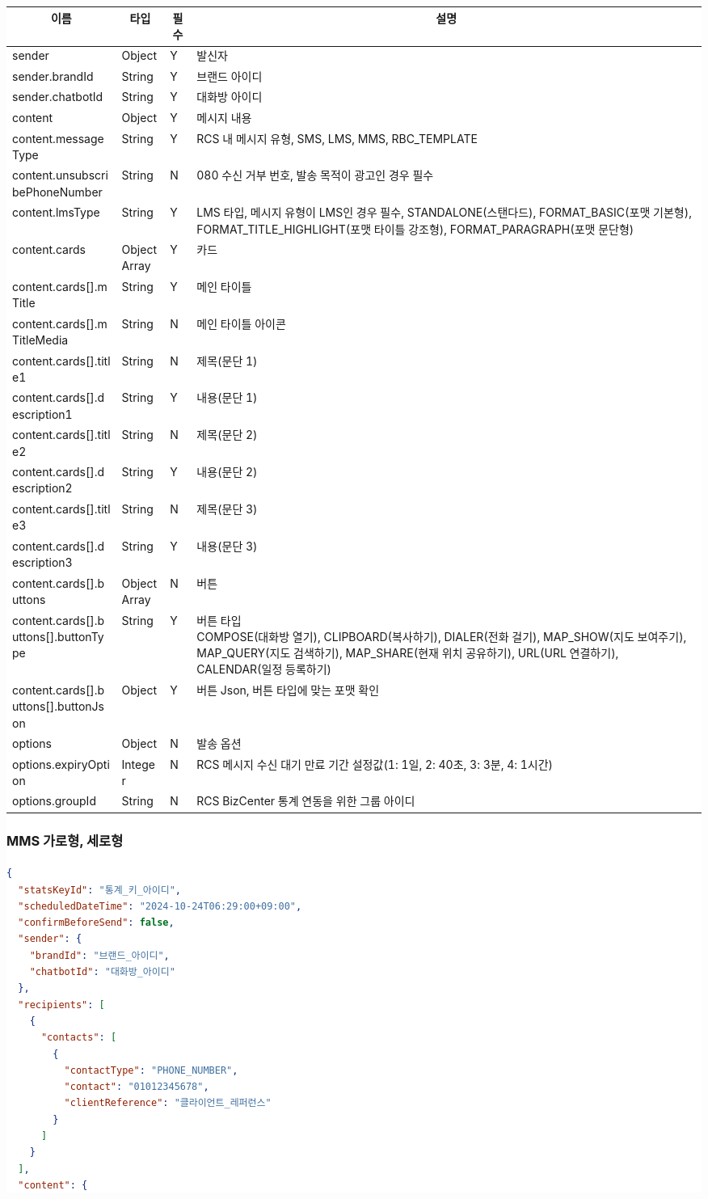 | 이름 | 타입 | 필수 | 설명 |
| --- | --- | --- | --- | 
| sender | Object | Y | 발신자 |
| sender.brandId | String | Y | 브랜드 아이디 |
| sender.chatbotId | String | Y | 대화방 아이디 |
| content | Object | Y | 메시지 내용 |
| content.messageType | String | Y | RCS 내 메시지 유형, SMS, LMS, MMS, RBC_TEMPLATE |
| content.unsubscribePhoneNumber | String | N | 080 수신 거부 번호, 발송 목적이 광고인 경우 필수 |
| content.lmsType | String | Y | LMS 타입, 메시지 유형이 LMS인 경우 필수, STANDALONE(스탠다드), FORMAT_BASIC(포맷 기본형), FORMAT_TITLE_HIGHLIGHT(포맷 타이틀 강조형), FORMAT_PARAGRAPH(포맷 문단형) |
| content.cards | Object Array | Y | 카드 |
| content.cards[].mTitle | String | Y | 메인 타이틀 |
| content.cards[].mTitleMedia | String | N | 메인 타이틀 아이콘 |
| content.cards[].title1 | String | N | 제목(문단 1) |
| content.cards[].description1 | String | Y | 내용(문단 1) |
| content.cards[].title2 | String | N | 제목(문단 2) |
| content.cards[].description2 | String | Y | 내용(문단 2) |
| content.cards[].title3 | String | N | 제목(문단 3) |
| content.cards[].description3 | String | Y | 내용(문단 3) |
| content.cards[].buttons | Object Array | N | 버튼 |
| content.cards[].buttons[].buttonType | String | Y | 버튼 타입<br>COMPOSE(대화방 열기), CLIPBOARD(복사하기), DIALER(전화 걸기), MAP_SHOW(지도 보여주기), MAP_QUERY(지도 검색하기), MAP_SHARE(현재 위치 공유하기), URL(URL 연결하기), CALENDAR(일정 등록하기) |
| content.cards[].buttons[].buttonJson | Object | Y | 버튼 Json, 버튼 타입에 맞는 포맷 확인 |
| options | Object | N | 발송 옵션 |
| options.expiryOption | Integer | N | RCS 메시지 수신 대기 만료 기간 설정값(1: 1일, 2: 40초, 3: 3분, 4: 1시간) |
| options.groupId | String | N | RCS BizCenter 통계 연동을 위한 그룹 아이디 |



### MMS 가로형, 세로형

```json
{
  "statsKeyId": "통계_키_아이디",
  "scheduledDateTime": "2024-10-24T06:29:00+09:00",
  "confirmBeforeSend": false,
  "sender": {
    "brandId": "브랜드_아이디",
    "chatbotId": "대화방_아이디"
  },
  "recipients": [
    {
      "contacts": [
        {
          "contactType": "PHONE_NUMBER",
          "contact": "01012345678",
          "clientReference": "클라이언트_레퍼런스"
        }
      ]
    }
  ],
  "content": {
```